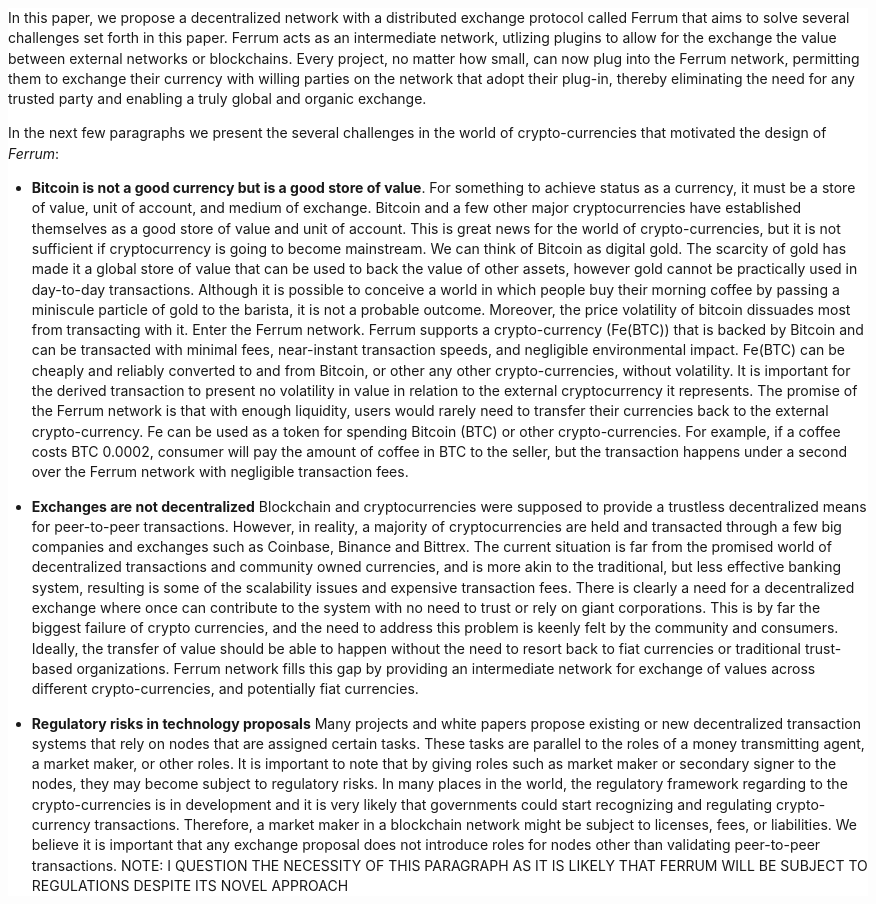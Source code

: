 In this paper, we propose a decentralized network with a distributed exchange protocol called Ferrum that aims to solve several challenges set forth in this paper. Ferrum acts as an intermediate network, utlizing plugins to allow for the exchange the value between external networks or blockchains. Every project, no matter how small, can now plug into the Ferrum network, permitting them to exchange their currency with willing parties on the network that adopt their plug-in, thereby eliminating the need for any trusted party and enabling a truly global and organic exchange.

In the next few paragraphs we present the several challenges in the world of crypto-currencies that motivated the design of *Ferrum*:

- **Bitcoin is not a good currency but is a good store of value**. For something to achieve status as a currency, it must be a store of value, unit of account, and medium of exchange. Bitcoin and a few other major cryptocurrencies have established themselves as a good store of value and unit of account. This is great news for the world of crypto-currencies, but it is not sufficient if cryptocurrency is going to become mainstream. We can think of Bitcoin as digital gold. The scarcity of gold has made it a global store of value that can be used to back the value of other assets, however gold cannot be practically used in day-to-day transactions. Although it is possible to conceive a world in which people buy their morning coffee by passing a miniscule particle of gold to the barista, it is not a probable outcome. Moreover, the price volatility of bitcoin dissuades most from transacting with it. Enter the Ferrum network. Ferrum supports a crypto-currency (Fe(BTC)) that is backed by Bitcoin and can be transacted with minimal fees, near-instant transaction speeds, and negligible environmental impact. Fe(BTC) can be cheaply and reliably converted to and from Bitcoin, or other any other crypto-currencies, without volatility. It is important for the derived transaction to present no volatility in value in relation to the external cryptocurrency it represents. The promise of the Ferrum network is that with enough liquidity, users would rarely need to transfer their currencies back to the external crypto-currency. Fe can be used as a token for spending Bitcoin (BTC) or other crypto-currencies. For example, if a coffee costs BTC 0.0002, consumer will pay the amount of coffee in BTC to the seller, but the transaction happens under a second over the Ferrum network with negligible transaction fees.

- **Exchanges are not decentralized** Blockchain and cryptocurrencies were supposed to provide a trustless decentralized means for peer-to-peer transactions. However, in reality, a majority of cryptocurrencies are held and transacted through a few big companies and exchanges such as Coinbase, Binance and Bittrex. The current situation is far from the promised world of decentralized transactions and community owned currencies, and is more akin to the traditional, but less effective banking system, resulting is some of the scalability issues and expensive transaction fees. There is clearly a need for a decentralized exchange where once can contribute to the system with no need to trust or rely on giant corporations. This is by far the biggest failure of crypto currencies, and the need to address this problem is keenly felt by the community and consumers. Ideally, the transfer of value should be able to happen without the need to resort back to fiat currencies or traditional trust-based organizations. Ferrum network fills this gap by providing an intermediate network for exchange of values across different crypto-currencies, and potentially fiat currencies.

- **Regulatory risks in technology proposals** Many projects and white papers propose existing or new decentralized transaction systems that rely on nodes that are assigned certain tasks. These tasks are parallel to the roles of a money transmitting agent, a market maker, or other roles. It is important to note that by giving roles such as market maker or secondary signer to the nodes, they may become subject to regulatory risks. In many places in the world, the regulatory framework regarding to the crypto-currencies is in development and it is very likely that governments could start recognizing and regulating crypto-currency transactions. Therefore, a market maker in a blockchain network might be subject to licenses, fees, or liabilities. We believe it is important that any exchange proposal does not introduce roles for nodes other than validating peer-to-peer transactions. NOTE: I QUESTION THE NECESSITY OF THIS PARAGRAPH AS IT IS LIKELY THAT FERRUM WILL BE SUBJECT TO REGULATIONS DESPITE ITS NOVEL APPROACH
